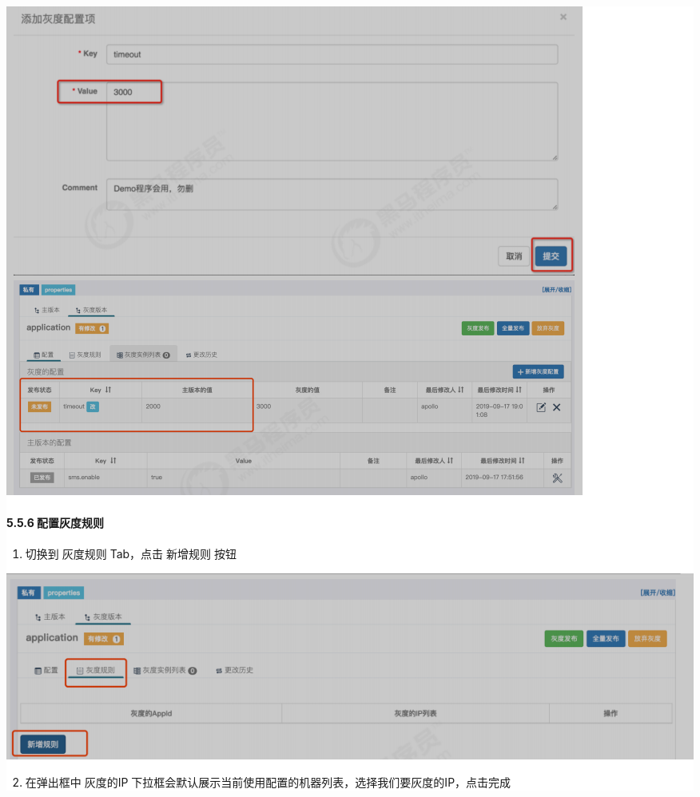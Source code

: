 ![](img/093.png)

#### **5.5.6** **配置灰度规则** 

1. 切换到 灰度规则 Tab，点击 新增规则 按钮

![](img/094.png)

2. 在弹出框中 灰度的IP 下拉框会默认展示当前使用配置的机器列表，选择我们要灰度的IP，点击完成 
